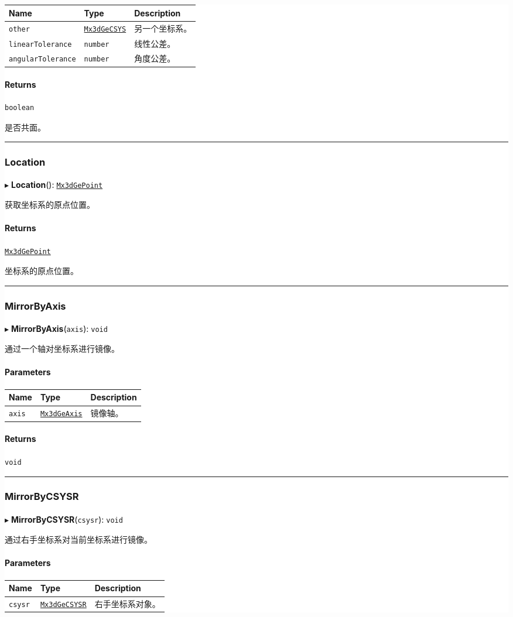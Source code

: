 | Name | Type | Description |
| :------ | :------ | :------ |
| `other` | [`Mx3dGeCSYS`](Mx3dGeCSYS.md) | 另一个坐标系。 |
| `linearTolerance` | `number` | 线性公差。 |
| `angularTolerance` | `number` | 角度公差。 |

#### Returns

`boolean`

是否共面。

___

### Location

▸ **Location**(): [`Mx3dGePoint`](Mx3dGePoint.md)

获取坐标系的原点位置。

#### Returns

[`Mx3dGePoint`](Mx3dGePoint.md)

坐标系的原点位置。

___

### MirrorByAxis

▸ **MirrorByAxis**(`axis`): `void`

通过一个轴对坐标系进行镜像。

#### Parameters

| Name | Type | Description |
| :------ | :------ | :------ |
| `axis` | [`Mx3dGeAxis`](Mx3dGeAxis.md) | 镜像轴。 |

#### Returns

`void`

___

### MirrorByCSYSR

▸ **MirrorByCSYSR**(`csysr`): `void`

通过右手坐标系对当前坐标系进行镜像。

#### Parameters

| Name | Type | Description |
| :------ | :------ | :------ |
| `csysr` | [`Mx3dGeCSYSR`](Mx3dGeCSYSR.md) | 右手坐标系对象。 |
